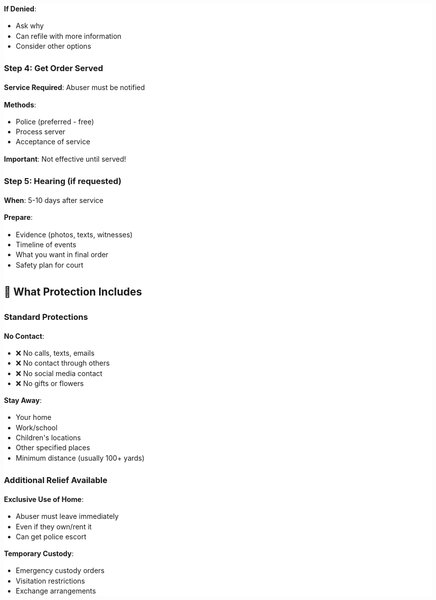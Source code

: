 **If Denied**: 
- Ask why
- Can refile with more information
- Consider other options

### Step 4: Get Order Served

**Service Required**: Abuser must be notified

**Methods**:
- Police (preferred - free)
- Process server
- Acceptance of service

**Important**: Not effective until served!

### Step 5: Hearing (if requested)

**When**: 5-10 days after service

**Prepare**:
- Evidence (photos, texts, witnesses)
- Timeline of events
- What you want in final order
- Safety plan for court

## 🚫 What Protection Includes

### Standard Protections

**No Contact**:
- ❌ No calls, texts, emails
- ❌ No contact through others
- ❌ No social media contact
- ❌ No gifts or flowers

**Stay Away**:
- Your home
- Work/school
- Children's locations
- Other specified places
- Minimum distance (usually 100+ yards)

### Additional Relief Available

**Exclusive Use of Home**:
- Abuser must leave immediately
- Even if they own/rent it
- Can get police escort

**Temporary Custody**:
- Emergency custody orders
- Visitation restrictions
- Exchange arrangements
